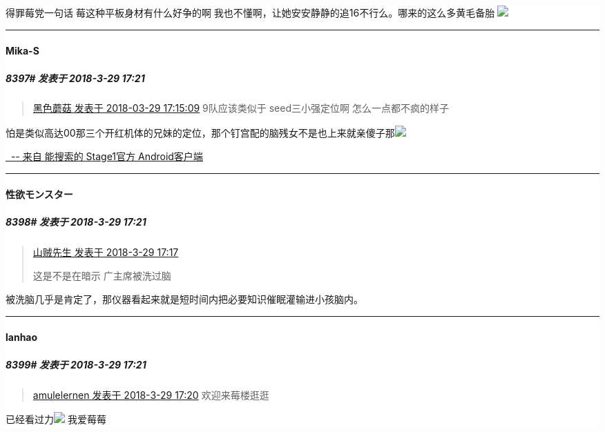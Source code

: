 得罪莓党一句话 莓这种平板身材有什么好争的啊</blockquote>
我也不懂啊，让她安安静静的追16不行么。哪来的这么多黄毛备胎 <img src="https://static.saraba1st.com/image/smiley/face2017/068.png" referrerpolicy="no-referrer">







*****

####  Mika-S  
##### 8397#       发表于 2018-3-29 17:21



<blockquote><a href="httphttps://bbs.saraba1st.com/2b/forum.php?mod=redirect&amp;goto=findpost&amp;pid=39022435&amp;ptid=1590350" target="_blank">黑色蘑菇 发表于 2018-03-29 17:15:09</a>
9队应该类似于 seed三小强定位啊 怎么一点都不疯的样子</blockquote>怕是类似高达00那三个开红机体的兄妹的定位，那个钉宫配的脑残女不是也上来就亲傻子那<img src="https://static.saraba1st.com/image/smiley/face2017/067.png" referrerpolicy="no-referrer">

[  -- 来自 能搜索的 Stage1官方 Android客户端](https://www.coolapk.com/apk/140634)







*****

####  性欲モンスター  
##### 8398#       发表于 2018-3-29 17:21



<blockquote><a href="httphttps://bbs.saraba1st.com/2b/forum.php?mod=redirect&amp;goto=findpost&amp;pid=39022480&amp;ptid=1590350" target="_blank">山贼先生 发表于 2018-3-29 17:17</a>

这是不是在暗示 广主席被洗过脑</blockquote>
被洗脑几乎是肯定了，那仪器看起来就是短时间内把必要知识催眠灌输进小孩脑内。







*****

####  lanhao  
##### 8399#       发表于 2018-3-29 17:21



<blockquote><a href="httphttps://bbs.saraba1st.com/2b/forum.php?mod=redirect&amp;goto=findpost&amp;pid=39022524&amp;ptid=1590350" target="_blank">amulelernen 发表于 2018-3-29 17:20</a>
欢迎来莓楼逛逛</blockquote>
已经看过力<img src="https://static.saraba1st.com/image/smiley/face2017/075.png" referrerpolicy="no-referrer"> 我爱莓莓






